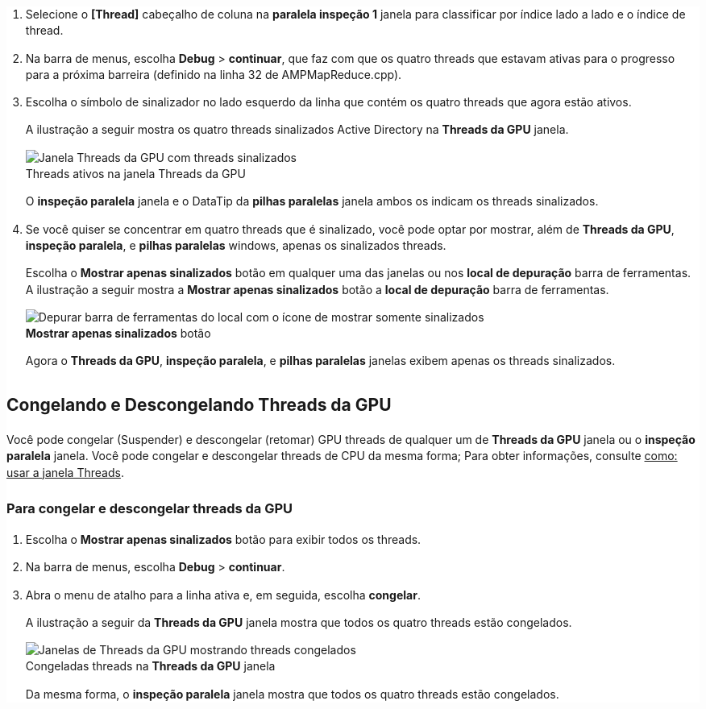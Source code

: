 1. Selecione o **[Thread]** cabeçalho de coluna na **paralela inspeção 1** janela para classificar por índice lado a lado e o índice de thread.  
  
2. Na barra de menus, escolha **Debug** > **continuar**, que faz com que os quatro threads que estavam ativas para o progresso para a próxima barreira (definido na linha 32 de AMPMapReduce.cpp).  
  
3. Escolha o símbolo de sinalizador no lado esquerdo da linha que contém os quatro threads que agora estão ativos.  
  
     A ilustração a seguir mostra os quatro threads sinalizados Active Directory na **Threads da GPU** janela.  
  
     ![Janela Threads da GPU com threads sinalizados](../../parallel/amp/media/campg.png "campg")  
Threads ativos na janela Threads da GPU  
  
     O **inspeção paralela** janela e o DataTip da **pilhas paralelas** janela ambos os indicam os threads sinalizados.  
  
4. Se você quiser se concentrar em quatro threads que é sinalizado, você pode optar por mostrar, além de **Threads da GPU**, **inspeção paralela**, e **pilhas paralelas** windows, apenas os sinalizados threads.  
  
     Escolha o **Mostrar apenas sinalizados** botão em qualquer uma das janelas ou nos **local de depuração** barra de ferramentas. A ilustração a seguir mostra a **Mostrar apenas sinalizados** botão a **local de depuração** barra de ferramentas.  
  
     ![Depurar barra de ferramentas do local com o ícone de mostrar somente sinalizados](../../parallel/amp/media/camph.png "camph")  
**Mostrar apenas sinalizados** botão  
  
     Agora o **Threads da GPU**, **inspeção paralela**, e **pilhas paralelas** janelas exibem apenas os threads sinalizados.  
  
## <a name="freezing-and-thawing-gpu-threads"></a>Congelando e Descongelando Threads da GPU  
 
Você pode congelar (Suspender) e descongelar (retomar) GPU threads de qualquer um de **Threads da GPU** janela ou o **inspeção paralela** janela. Você pode congelar e descongelar threads de CPU da mesma forma; Para obter informações, consulte [como: usar a janela Threads](/visualstudio/debugger/how-to-use-the-threads-window).  
  
### <a name="to-freeze-and-thaw-gpu-threads"></a>Para congelar e descongelar threads da GPU  
  
1. Escolha o **Mostrar apenas sinalizados** botão para exibir todos os threads.  
  
2. Na barra de menus, escolha **Debug** > **continuar**.  
  
3. Abra o menu de atalho para a linha ativa e, em seguida, escolha **congelar**.  
  
     A ilustração a seguir da **Threads da GPU** janela mostra que todos os quatro threads estão congelados.  
  
     ![Janelas de Threads da GPU mostrando threads congelados](../../parallel/amp/media/campk.png "campk")  
Congeladas threads na **Threads da GPU** janela  
  
     Da mesma forma, o **inspeção paralela** janela mostra que todos os quatro threads estão congelados.  
  